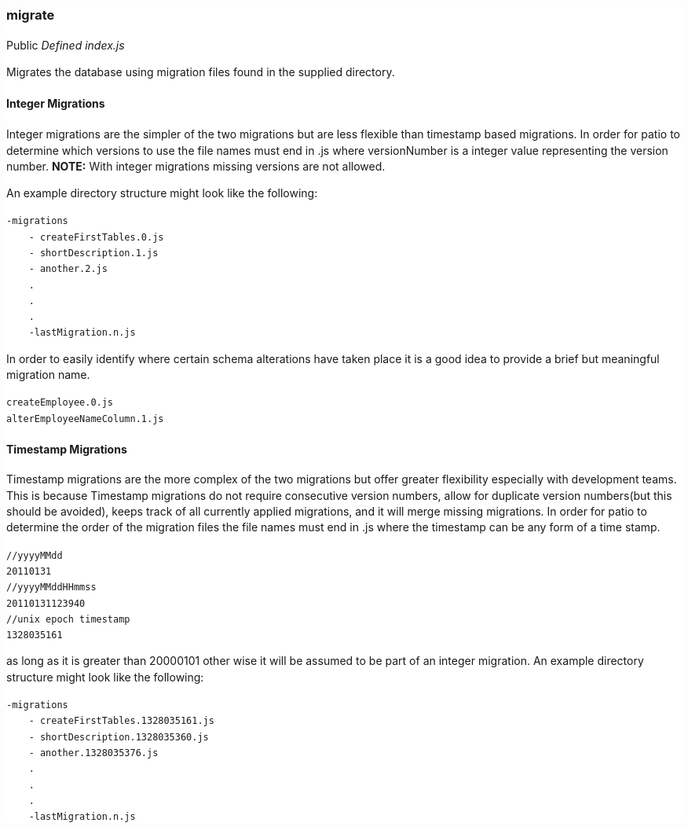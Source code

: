 ### migrate

Public *Defined index.js*

Migrates the database using migration files found in the supplied directory.

#### Integer Migrations

Integer migrations are the simpler of the two migrations but are less flexible than timestamp based migrations. In order for patio to determine which versions to use the file names must end in .js where versionNumber is a integer value representing the version number. **NOTE:** With integer migrations missing versions are not allowed.

An example directory structure might look like the following:

```
-migrations
    - createFirstTables.0.js
    - shortDescription.1.js
    - another.2.js
    .
    .
    .
    -lastMigration.n.js
```

In order to easily identify where certain schema alterations have taken place it is a good idea to provide a brief but meaningful migration name.

```
createEmployee.0.js
alterEmployeeNameColumn.1.js
```

#### Timestamp Migrations

Timestamp migrations are the more complex of the two migrations but offer greater flexibility especially with development teams. This is because Timestamp migrations do not require consecutive version numbers, allow for duplicate version numbers(but this should be avoided), keeps track of all currently applied migrations, and it will merge missing migrations. In order for patio to determine the order of the migration files the file names must end in .js where the timestamp can be any form of a time stamp.

```
//yyyyMMdd
20110131
//yyyyMMddHHmmss
20110131123940
//unix epoch timestamp
1328035161
```

as long as it is greater than 20000101 other wise it will be assumed to be part of an integer migration. An example directory structure might look like the following:

```
-migrations
    - createFirstTables.1328035161.js
    - shortDescription.1328035360.js
    - another.1328035376.js
    .
    .
    .
    -lastMigration.n.js
```

